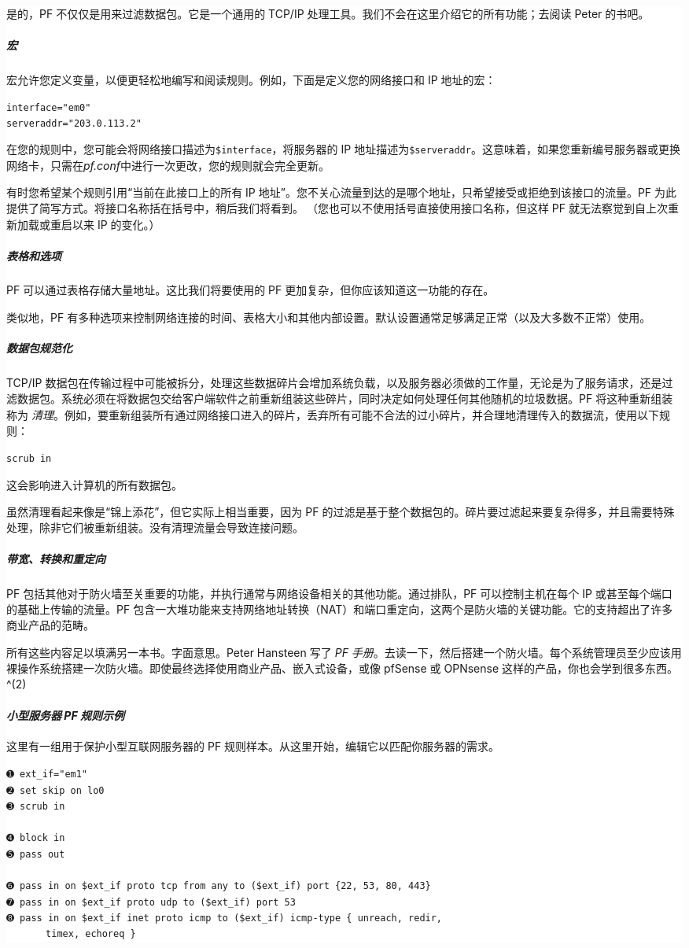 是的，PF 不仅仅是用来过滤数据包。它是一个通用的 TCP/IP 处理工具。我们不会在这里介绍它的所有功能；去阅读 Peter 的书吧。

##### **宏**

宏允许您定义变量，以便更轻松地编写和阅读规则。例如，下面是定义您的网络接口和 IP 地址的宏：

```
interface="em0"
serveraddr="203.0.113.2"
```

在您的规则中，您可能会将网络接口描述为`$interface`，将服务器的 IP 地址描述为`$serveraddr`。这意味着，如果您重新编号服务器或更换网络卡，只需在*pf.conf*中进行一次更改，您的规则就会完全更新。

有时您希望某个规则引用“当前在此接口上的所有 IP 地址”。您不关心流量到达的是哪个地址，只希望接受或拒绝到该接口的流量。PF 为此提供了简写方式。将接口名称括在括号中，稍后我们将看到。 （您也可以不使用括号直接使用接口名称，但这样 PF 就无法察觉到自上次重新加载或重启以来 IP 的变化。）

##### **表格和选项**

PF 可以通过表格存储大量地址。这比我们将要使用的 PF 更加复杂，但你应该知道这一功能的存在。

类似地，PF 有多种选项来控制网络连接的时间、表格大小和其他内部设置。默认设置通常足够满足正常（以及大多数不正常）使用。

##### **数据包规范化**

TCP/IP 数据包在传输过程中可能被拆分，处理这些数据碎片会增加系统负载，以及服务器必须做的工作量，无论是为了服务请求，还是过滤数据包。系统必须在将数据包交给客户端软件之前重新组装这些碎片，同时决定如何处理任何其他随机的垃圾数据。PF 将这种重新组装称为 *清理*。例如，要重新组装所有通过网络接口进入的碎片，丢弃所有可能不合法的过小碎片，并合理地清理传入的数据流，使用以下规则：

```
scrub in
```

这会影响进入计算机的所有数据包。

虽然清理看起来像是“锦上添花”，但它实际上相当重要，因为 PF 的过滤是基于整个数据包的。碎片要过滤起来要复杂得多，并且需要特殊处理，除非它们被重新组装。没有清理流量会导致连接问题。

##### **带宽、转换和重定向**

PF 包括其他对于防火墙至关重要的功能，并执行通常与网络设备相关的其他功能。通过排队，PF 可以控制主机在每个 IP 或甚至每个端口的基础上传输的流量。PF 包含一大堆功能来支持网络地址转换（NAT）和端口重定向，这两个是防火墙的关键功能。它的支持超出了许多商业产品的范畴。

所有这些内容足以填满另一本书。字面意思。Peter Hansteen 写了 *PF 手册*。去读一下，然后搭建一个防火墙。每个系统管理员至少应该用裸操作系统搭建一次防火墙。即使最终选择使用商业产品、嵌入式设备，或像 pfSense 或 OPNsense 这样的产品，你也会学到很多东西。^(2)

#### ***小型服务器 PF 规则示例***

这里有一组用于保护小型互联网服务器的 PF 规则样本。从这里开始，编辑它以匹配你服务器的需求。

```
➊ ext_if="em1"
➋ set skip on lo0
➌ scrub in

➍ block in
➎ pass out

➏ pass in on $ext_if proto tcp from any to ($ext_if) port {22, 53, 80, 443}
➐ pass in on $ext_if proto udp to ($ext_if) port 53
➑ pass in on $ext_if inet proto icmp to ($ext_if) icmp-type { unreach, redir,
       timex, echoreq }
```
